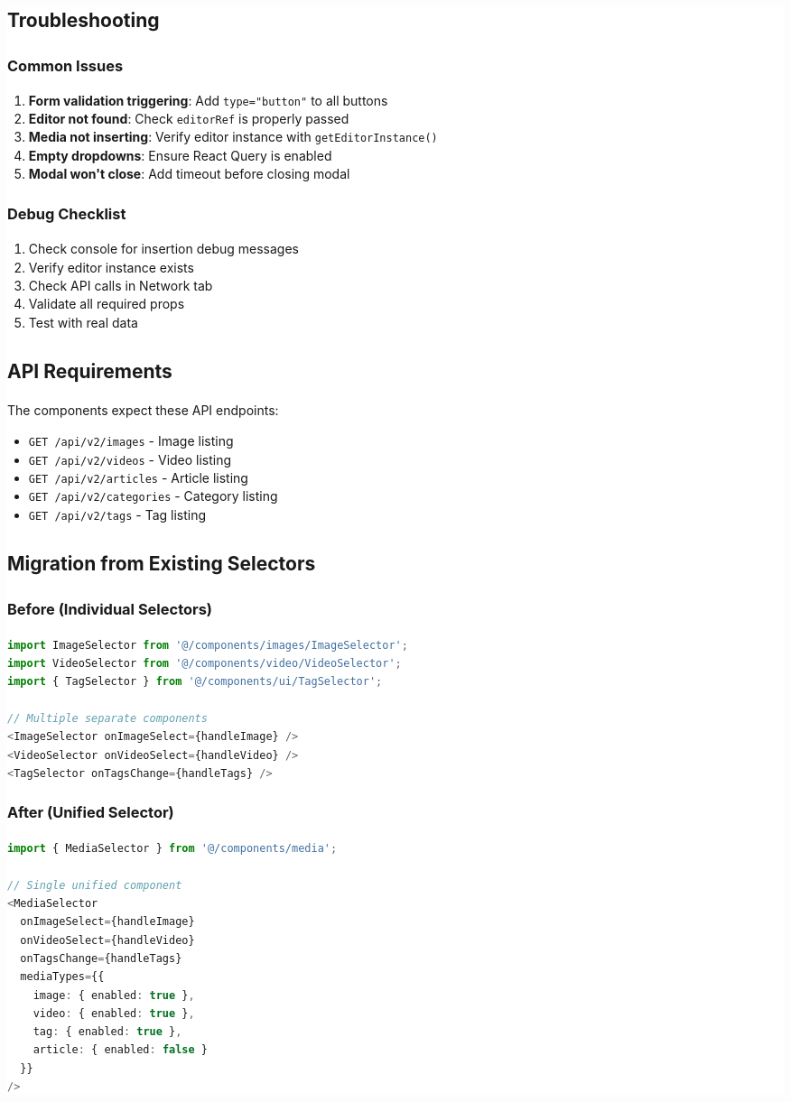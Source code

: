 ## Troubleshooting

### Common Issues

1. **Form validation triggering**: Add `type="button"` to all buttons
2. **Editor not found**: Check `editorRef` is properly passed
3. **Media not inserting**: Verify editor instance with `getEditorInstance()`
4. **Empty dropdowns**: Ensure React Query is enabled
5. **Modal won't close**: Add timeout before closing modal

### Debug Checklist

1. Check console for insertion debug messages
2. Verify editor instance exists
3. Check API calls in Network tab
4. Validate all required props
5. Test with real data

## API Requirements

The components expect these API endpoints:

- `GET /api/v2/images` - Image listing
- `GET /api/v2/videos` - Video listing  
- `GET /api/v2/articles` - Article listing
- `GET /api/v2/categories` - Category listing
- `GET /api/v2/tags` - Tag listing

## Migration from Existing Selectors

### Before (Individual Selectors)

```typescript
import ImageSelector from '@/components/images/ImageSelector';
import VideoSelector from '@/components/video/VideoSelector';
import { TagSelector } from '@/components/ui/TagSelector';

// Multiple separate components
<ImageSelector onImageSelect={handleImage} />
<VideoSelector onVideoSelect={handleVideo} />
<TagSelector onTagsChange={handleTags} />
```

### After (Unified Selector)

```typescript
import { MediaSelector } from '@/components/media';

// Single unified component
<MediaSelector
  onImageSelect={handleImage}
  onVideoSelect={handleVideo}
  onTagsChange={handleTags}
  mediaTypes={{
    image: { enabled: true },
    video: { enabled: true },
    tag: { enabled: true },
    article: { enabled: false }
  }}
/>
```
